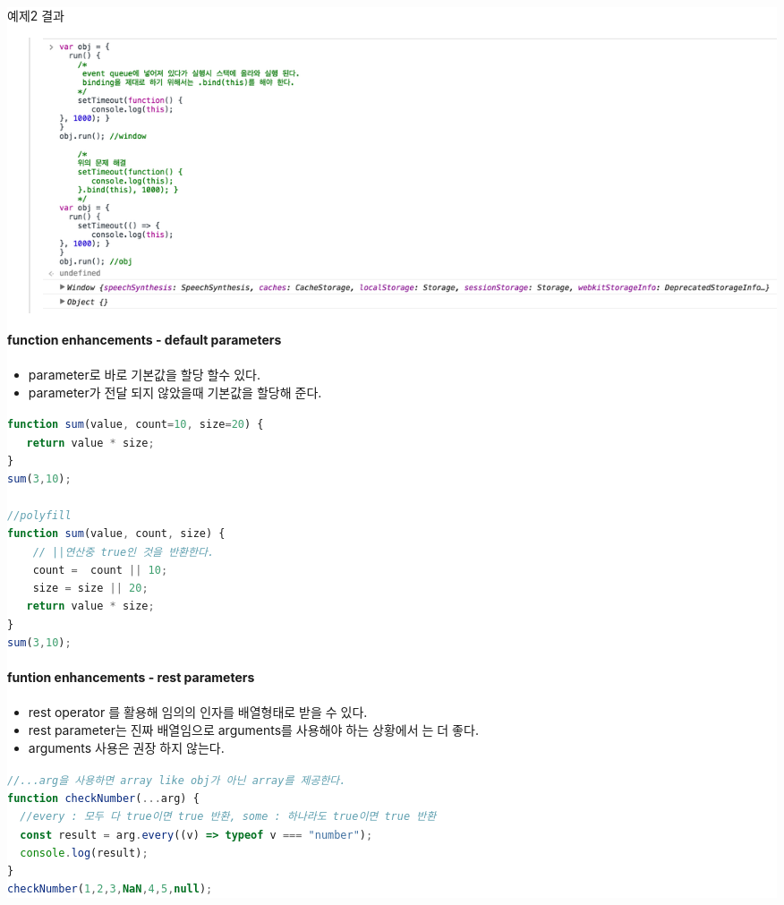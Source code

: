 예제2 결과
> <img src="../../images/arrowfn.png">

#### function enhancements - default parameters
- parameter로 바로 기본값을 할당 할수 있다.
- parameter가 전달 되지 않았을때 기본값을 할당해 준다.
~~~javascript
function sum(value, count=10, size=20) {
   return value * size;
} 
sum(3,10);

//polyfill
function sum(value, count, size) {
	// ||연산중 true인 것을 반환한다.
    count =  count || 10; 
  	size = size || 20;
   return value * size;
} 
sum(3,10);
~~~

####  funtion enhancements - rest parameters
- rest operator 를 활용해 임의의 인자를 배열형태로 받을 수 있다.
- rest parameter는 진짜 배열임으로 arguments를 사용해야 하는 상황에서 는 더 좋다.
- arguments 사용은 권장 하지 않는다.
~~~Javascript
//...arg을 사용하면 array like obj가 아닌 array를 제공한다.
function checkNumber(...arg) {
  //every : 모두 다 true이면 true 반환, some : 하나라도 true이면 true 반환
  const result = arg.every((v) => typeof v === "number");
  console.log(result);
}
checkNumber(1,2,3,NaN,4,5,null);
~~~
